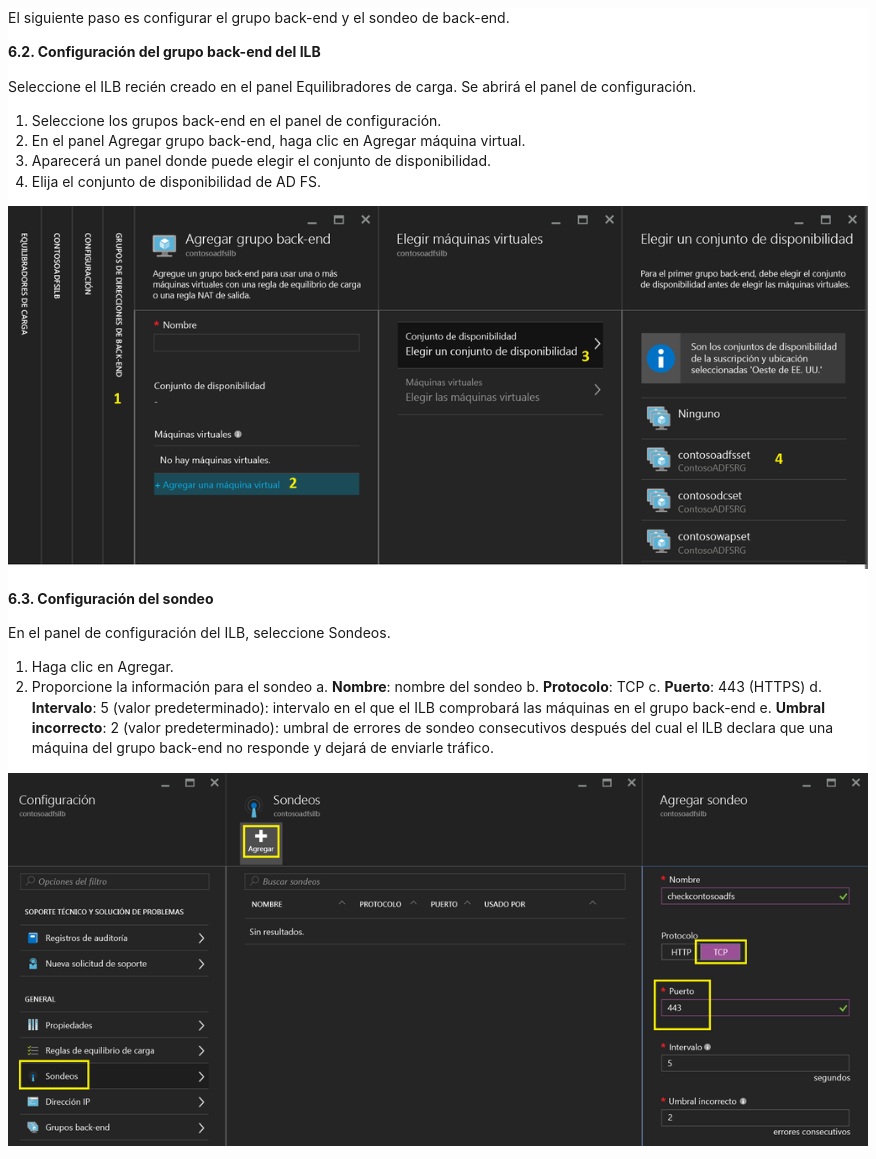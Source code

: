 El siguiente paso es configurar el grupo back-end y el sondeo de back-end.

**6.2. Configuración del grupo back-end del ILB**

Seleccione el ILB recién creado en el panel Equilibradores de carga. Se abrirá el panel de configuración.
1.	Seleccione los grupos back-end en el panel de configuración.
2.	En el panel Agregar grupo back-end, haga clic en Agregar máquina virtual.
3.	Aparecerá un panel donde puede elegir el conjunto de disponibilidad.
4.	Elija el conjunto de disponibilidad de AD FS.

![Configuración del grupo back-end del ILB](./media/active-directory-aadconnect-azure-adfs/ilbdeployment3.png)
 
**6.3. Configuración del sondeo**

En el panel de configuración del ILB, seleccione Sondeos.
1.	Haga clic en Agregar.
2.	Proporcione la información para el sondeo a. **Nombre**: nombre del sondeo b. **Protocolo**: TCP c. **Puerto**: 443 (HTTPS) d. **Intervalo**: 5 (valor predeterminado): intervalo en el que el ILB comprobará las máquinas en el grupo back-end e. **Umbral incorrecto**: 2 (valor predeterminado): umbral de errores de sondeo consecutivos después del cual el ILB declara que una máquina del grupo back-end no responde y dejará de enviarle tráfico.

![Configuración del sondeo del ILB](./media/active-directory-aadconnect-azure-adfs/ilbdeployment4.png)
 
